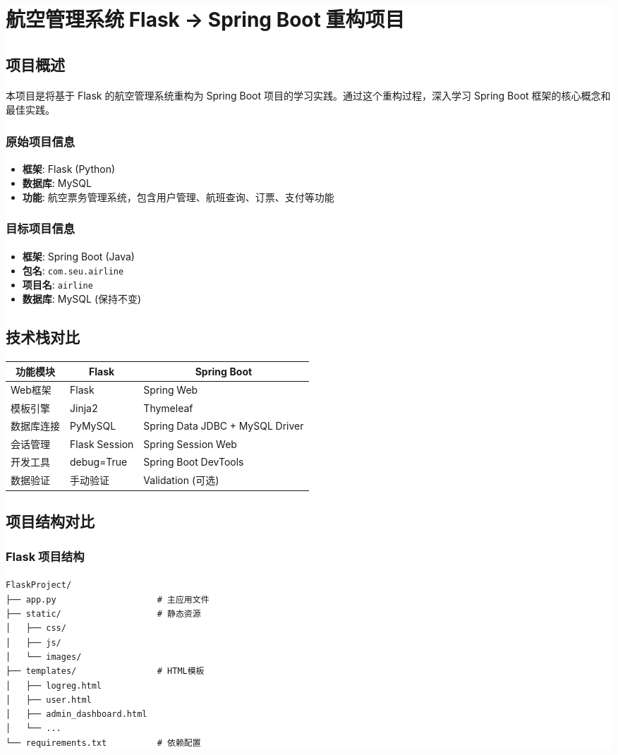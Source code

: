 # 航空管理系统 Flask → Spring Boot 重构项目

## 项目概述

本项目是将基于 Flask 的航空管理系统重构为 Spring Boot 项目的学习实践。通过这个重构过程，深入学习 Spring Boot 框架的核心概念和最佳实践。

### 原始项目信息
- **框架**: Flask (Python)
- **数据库**: MySQL
- **功能**: 航空票务管理系统，包含用户管理、航班查询、订票、支付等功能

### 目标项目信息
- **框架**: Spring Boot (Java)
- **包名**: `com.seu.airline`
- **项目名**: `airline`
- **数据库**: MySQL (保持不变)

## 技术栈对比

| 功能模块   | Flask         | Spring Boot                     |
| ---------- | ------------- | ------------------------------- |
| Web框架    | Flask         | Spring Web                      |
| 模板引擎   | Jinja2        | Thymeleaf                       |
| 数据库连接 | PyMySQL       | Spring Data JDBC + MySQL Driver |
| 会话管理   | Flask Session | Spring Session Web              |
| 开发工具   | debug=True    | Spring Boot DevTools            |
| 数据验证   | 手动验证      | Validation (可选)               |

## 项目结构对比

### Flask 项目结构
```
FlaskProject/
├── app.py                    # 主应用文件
├── static/                   # 静态资源
│   ├── css/
│   ├── js/
│   └── images/
├── templates/                # HTML模板
│   ├── logreg.html
│   ├── user.html
│   ├── admin_dashboard.html
│   └── ...
└── requirements.txt          # 依赖配置
```
